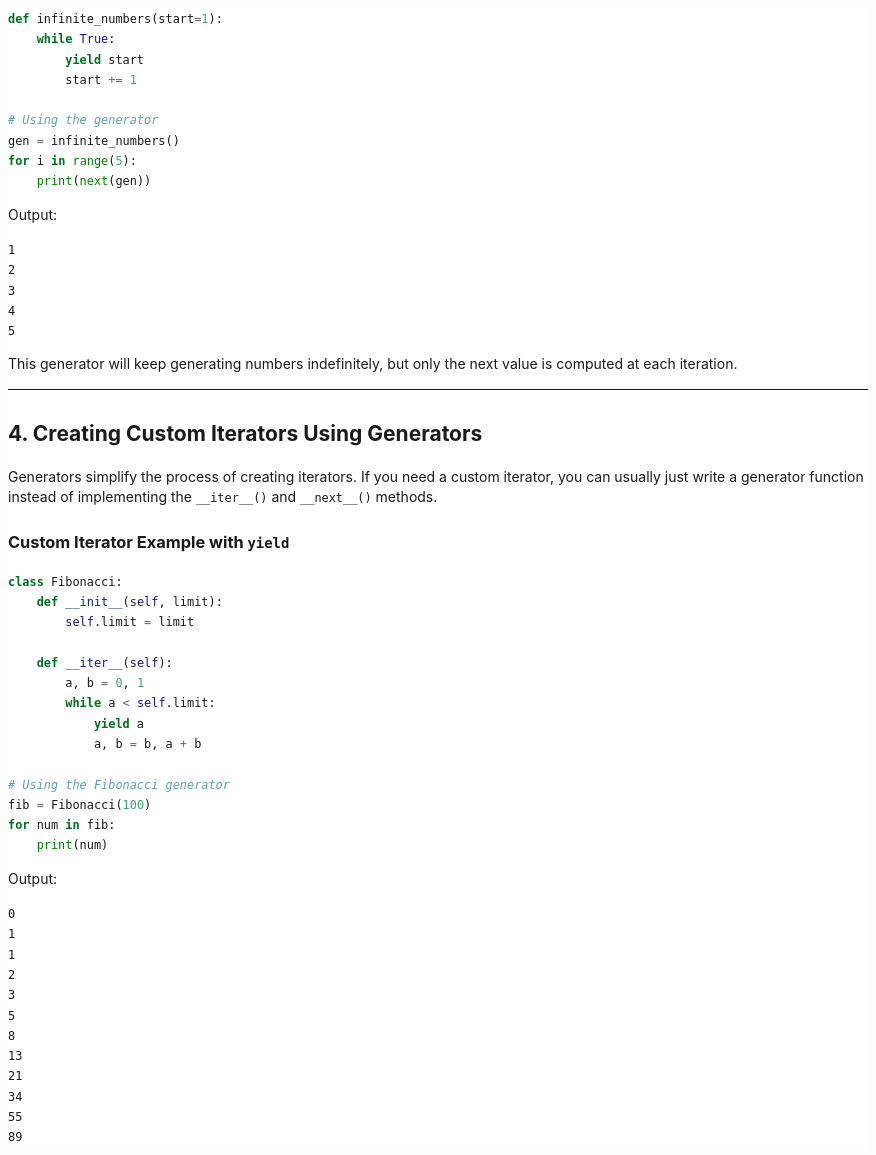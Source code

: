 ```python
def infinite_numbers(start=1):
    while True:
        yield start
        start += 1

# Using the generator
gen = infinite_numbers()
for i in range(5):
    print(next(gen))
```

Output:

```
1
2
3
4
5
```

This generator will keep generating numbers indefinitely, but only the next value is computed at each iteration.

---

## **4. Creating Custom Iterators Using Generators**

Generators simplify the process of creating iterators. If you need a custom iterator, you can usually just write a generator function instead of implementing the `__iter__()` and `__next__()` methods.

### **Custom Iterator Example with `yield`**

```python
class Fibonacci:
    def __init__(self, limit):
        self.limit = limit

    def __iter__(self):
        a, b = 0, 1
        while a < self.limit:
            yield a
            a, b = b, a + b

# Using the Fibonacci generator
fib = Fibonacci(100)
for num in fib:
    print(num)
```

Output:

```
0
1
1
2
3
5
8
13
21
34
55
89
```